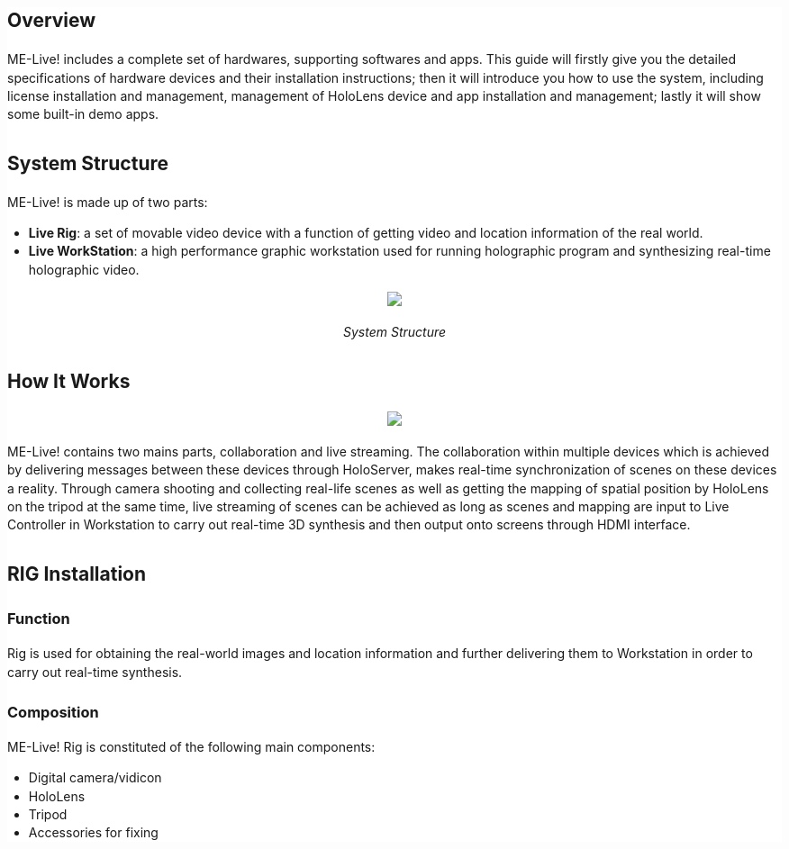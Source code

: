 ## Overview

ME-Live! includes a complete set of hardwares, supporting softwares and apps. This guide will firstly give you the detailed specifications of hardware devices and their installation instructions; then it will introduce you how to use the system, including license installation and management, management of HoloLens device and app installation and management; lastly it will show some built-in demo apps.

## System Structure

ME-Live! is made up of two parts:

* **Live Rig**: a set of movable video device with a function of getting  video and location information of the real world.
* **Live WorkStation**: a high performance graphic workstation used for running holographic program and synthesizing real-time holographic video.

<p align="center">
<img src="https://cloud.githubusercontent.com/assets/17921380/26622840/4dfc5ee6-461e-11e7-9ee2-215810049b79.png" width="500">
<p align="center"><em>System Structure</em></p>
</p>

## How It Works

<p align="center">
<img src="https://cloud.githubusercontent.com/assets/17921380/26623110/4165487c-461f-11e7-8182-a06471b19726.png" width="500">
</p>

ME-Live! contains two mains parts, collaboration and live streaming. The collaboration within multiple devices which is achieved by delivering messages between these devices through HoloServer, makes real-time synchronization of scenes on these devices a reality.  Through camera shooting and collecting real-life scenes as well as getting the mapping of spatial position by HoloLens on the tripod at the same time, live streaming of scenes can be achieved as long as scenes and mapping are input to Live Controller in Workstation to carry out real-time 3D synthesis and then output onto screens through HDMI interface.

## RIG Installation

### Function

Rig is used for obtaining the real-world images and location information and further delivering them to Workstation in order to carry out real-time synthesis.

### Composition

ME-Live! Rig is constituted of the following main components:
* Digital camera/vidicon
* HoloLens
* Tripod
* Accessories for fixing
